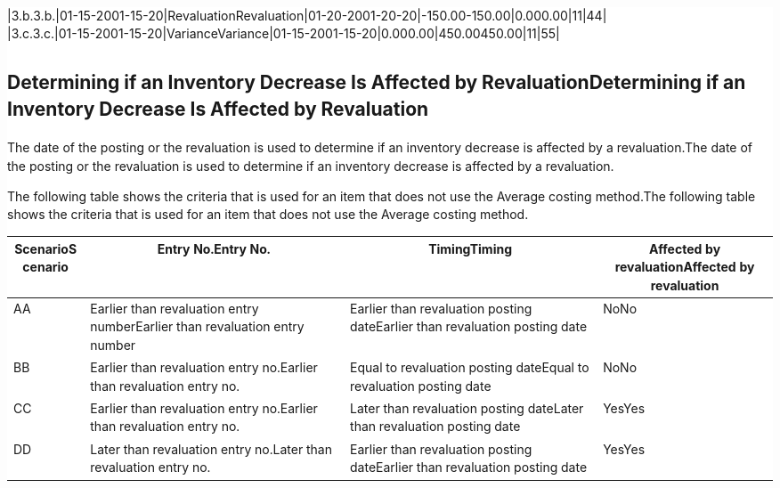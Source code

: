 |<span data-ttu-id="b4bfd-278">3.b.</span><span class="sxs-lookup"><span data-stu-id="b4bfd-278">3.b.</span></span>|<span data-ttu-id="b4bfd-279">01-15-20</span><span class="sxs-lookup"><span data-stu-id="b4bfd-279">01-15-20</span></span>|<span data-ttu-id="b4bfd-280">Revaluation</span><span class="sxs-lookup"><span data-stu-id="b4bfd-280">Revaluation</span></span>|<span data-ttu-id="b4bfd-281">01-20-20</span><span class="sxs-lookup"><span data-stu-id="b4bfd-281">01-20-20</span></span>|<span data-ttu-id="b4bfd-282">-150.00</span><span class="sxs-lookup"><span data-stu-id="b4bfd-282">-150.00</span></span>|<span data-ttu-id="b4bfd-283">0.00</span><span class="sxs-lookup"><span data-stu-id="b4bfd-283">0.00</span></span>|<span data-ttu-id="b4bfd-284">1</span><span class="sxs-lookup"><span data-stu-id="b4bfd-284">1</span></span>|<span data-ttu-id="b4bfd-285">4</span><span class="sxs-lookup"><span data-stu-id="b4bfd-285">4</span></span>|  
|<span data-ttu-id="b4bfd-286">3.c.</span><span class="sxs-lookup"><span data-stu-id="b4bfd-286">3.c.</span></span>|<span data-ttu-id="b4bfd-287">01-15-20</span><span class="sxs-lookup"><span data-stu-id="b4bfd-287">01-15-20</span></span>|<span data-ttu-id="b4bfd-288">Variance</span><span class="sxs-lookup"><span data-stu-id="b4bfd-288">Variance</span></span>|<span data-ttu-id="b4bfd-289">01-15-20</span><span class="sxs-lookup"><span data-stu-id="b4bfd-289">01-15-20</span></span>|<span data-ttu-id="b4bfd-290">0.00</span><span class="sxs-lookup"><span data-stu-id="b4bfd-290">0.00</span></span>|<span data-ttu-id="b4bfd-291">450.00</span><span class="sxs-lookup"><span data-stu-id="b4bfd-291">450.00</span></span>|<span data-ttu-id="b4bfd-292">1</span><span class="sxs-lookup"><span data-stu-id="b4bfd-292">1</span></span>|<span data-ttu-id="b4bfd-293">5</span><span class="sxs-lookup"><span data-stu-id="b4bfd-293">5</span></span>|  

## <a name="determining-if-an-inventory-decrease-is-affected-by-revaluation"></a><span data-ttu-id="b4bfd-294">Determining if an Inventory Decrease Is Affected by Revaluation</span><span class="sxs-lookup"><span data-stu-id="b4bfd-294">Determining if an Inventory Decrease Is Affected by Revaluation</span></span>  
<span data-ttu-id="b4bfd-295">The date of the posting or the revaluation is used to determine if an inventory decrease is affected by a revaluation.</span><span class="sxs-lookup"><span data-stu-id="b4bfd-295">The date of the posting or the revaluation is used to determine if an inventory decrease is affected by a revaluation.</span></span>  

<span data-ttu-id="b4bfd-296">The following table shows the criteria that is used for an item that does not use the Average costing method.</span><span class="sxs-lookup"><span data-stu-id="b4bfd-296">The following table shows the criteria that is used for an item that does not use the Average costing method.</span></span>  

|<span data-ttu-id="b4bfd-297">Scenario</span><span class="sxs-lookup"><span data-stu-id="b4bfd-297">Scenario</span></span>|<span data-ttu-id="b4bfd-298">Entry No.</span><span class="sxs-lookup"><span data-stu-id="b4bfd-298">Entry No.</span></span>|<span data-ttu-id="b4bfd-299">Timing</span><span class="sxs-lookup"><span data-stu-id="b4bfd-299">Timing</span></span>|<span data-ttu-id="b4bfd-300">Affected by revaluation</span><span class="sxs-lookup"><span data-stu-id="b4bfd-300">Affected by revaluation</span></span>|  
|--------------|---------------|------------|-----------------------------|  
|<span data-ttu-id="b4bfd-301">A</span><span class="sxs-lookup"><span data-stu-id="b4bfd-301">A</span></span>|<span data-ttu-id="b4bfd-302">Earlier than revaluation entry number</span><span class="sxs-lookup"><span data-stu-id="b4bfd-302">Earlier than revaluation entry number</span></span>|<span data-ttu-id="b4bfd-303">Earlier than revaluation posting date</span><span class="sxs-lookup"><span data-stu-id="b4bfd-303">Earlier than revaluation posting date</span></span>|<span data-ttu-id="b4bfd-304">No</span><span class="sxs-lookup"><span data-stu-id="b4bfd-304">No</span></span>|  
|<span data-ttu-id="b4bfd-305">B</span><span class="sxs-lookup"><span data-stu-id="b4bfd-305">B</span></span>|<span data-ttu-id="b4bfd-306">Earlier than revaluation entry no.</span><span class="sxs-lookup"><span data-stu-id="b4bfd-306">Earlier than revaluation entry no.</span></span>|<span data-ttu-id="b4bfd-307">Equal to revaluation posting date</span><span class="sxs-lookup"><span data-stu-id="b4bfd-307">Equal to revaluation posting date</span></span>|<span data-ttu-id="b4bfd-308">No</span><span class="sxs-lookup"><span data-stu-id="b4bfd-308">No</span></span>|  
|<span data-ttu-id="b4bfd-309">C</span><span class="sxs-lookup"><span data-stu-id="b4bfd-309">C</span></span>|<span data-ttu-id="b4bfd-310">Earlier than revaluation entry no.</span><span class="sxs-lookup"><span data-stu-id="b4bfd-310">Earlier than revaluation entry no.</span></span>|<span data-ttu-id="b4bfd-311">Later than revaluation posting date</span><span class="sxs-lookup"><span data-stu-id="b4bfd-311">Later than revaluation posting date</span></span>|<span data-ttu-id="b4bfd-312">Yes</span><span class="sxs-lookup"><span data-stu-id="b4bfd-312">Yes</span></span>|  
|<span data-ttu-id="b4bfd-313">D</span><span class="sxs-lookup"><span data-stu-id="b4bfd-313">D</span></span>|<span data-ttu-id="b4bfd-314">Later than revaluation entry no.</span><span class="sxs-lookup"><span data-stu-id="b4bfd-314">Later than revaluation entry no.</span></span>|<span data-ttu-id="b4bfd-315">Earlier than revaluation posting date</span><span class="sxs-lookup"><span data-stu-id="b4bfd-315">Earlier than revaluation posting date</span></span>|<span data-ttu-id="b4bfd-316">Yes</span><span class="sxs-lookup"><span data-stu-id="b4bfd-316">Yes</span></span>|  